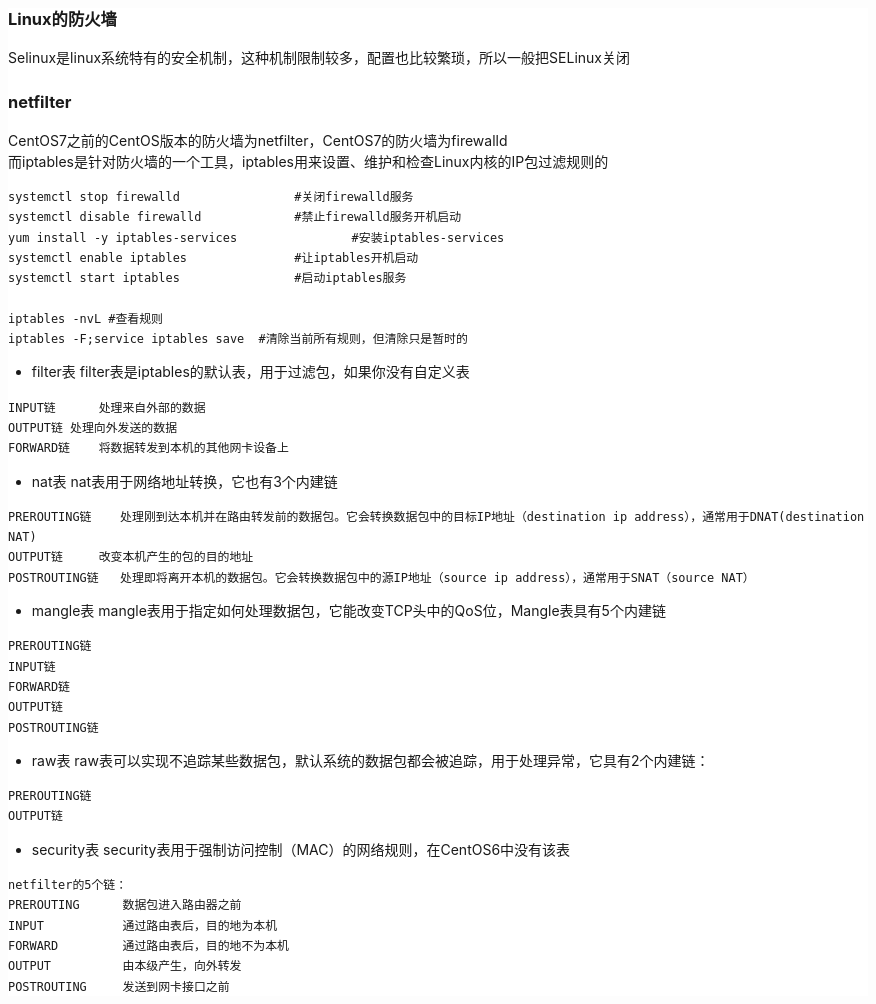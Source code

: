 
### Linux的防火墙
Selinux是linux系统特有的安全机制，这种机制限制较多，配置也比较繁琐，所以一般把SELinux关闭

### netfilter
CentOS7之前的CentOS版本的防火墙为netfilter，CentOS7的防火墙为firewalld\
而iptables是针对防火墙的一个工具，iptables用来设置、维护和检查Linux内核的IP包过滤规则的
```
systemctl stop firewalld				#关闭firewalld服务
systemctl disable firewalld				#禁止firewalld服务开机启动
yum install -y iptables-services				#安装iptables-services
systemctl enable iptables				#让iptables开机启动
systemctl start iptables				#启动iptables服务

iptables -nvL #查看规则
iptables -F;service iptables save  #清除当前所有规则，但清除只是暂时的
```

- filter表
filter表是iptables的默认表，用于过滤包，如果你没有自定义表
```
INPUT链		处理来自外部的数据
OUTPUT链	处理向外发送的数据
FORWARD链	将数据转发到本机的其他网卡设备上
```
- nat表
nat表用于网络地址转换，它也有3个内建链
```
PREROUTING链    处理刚到达本机并在路由转发前的数据包。它会转换数据包中的目标IP地址（destination ip address），通常用于DNAT(destination NAT)
OUTPUT链	    改变本机产生的包的目的地址
POSTROUTING链   处理即将离开本机的数据包。它会转换数据包中的源IP地址（source ip address），通常用于SNAT（source NAT）
```

- mangle表
mangle表用于指定如何处理数据包，它能改变TCP头中的QoS位，Mangle表具有5个内建链
```
PREROUTING链
INPUT链
FORWARD链
OUTPUT链
POSTROUTING链
```

- raw表
raw表可以实现不追踪某些数据包，默认系统的数据包都会被追踪，用于处理异常，它具有2个内建链：
```
PREROUTING链
OUTPUT链
```

- security表
security表用于强制访问控制（MAC）的网络规则，在CentOS6中没有该表

```
netfilter的5个链：
PREROUTING		数据包进入路由器之前
INPUT			通过路由表后，目的地为本机
FORWARD			通过路由表后，目的地不为本机
OUTPUT			由本级产生，向外转发
POSTROUTING		发送到网卡接口之前
```
